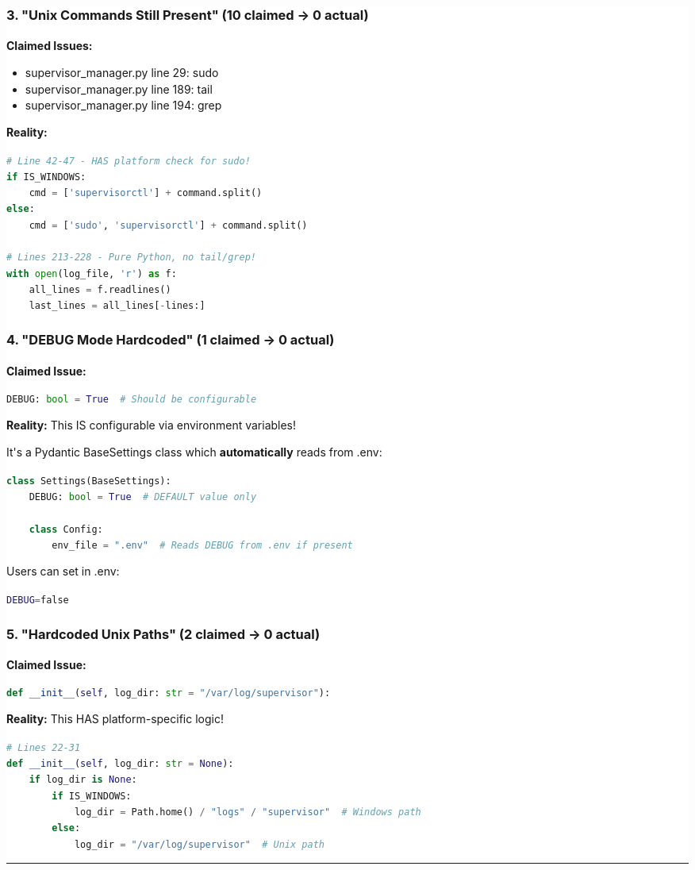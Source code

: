 ### 3. "Unix Commands Still Present" (10 claimed → 0 actual)

**Claimed Issues:**
- supervisor_manager.py line 29: sudo
- supervisor_manager.py line 189: tail
- supervisor_manager.py line 194: grep

**Reality:**
```python
# Line 42-47 - HAS platform check for sudo!
if IS_WINDOWS:
    cmd = ['supervisorctl'] + command.split()
else:
    cmd = ['sudo', 'supervisorctl'] + command.split()

# Lines 213-228 - Pure Python, no tail/grep!
with open(log_file, 'r') as f:
    all_lines = f.readlines()
    last_lines = all_lines[-lines:]
```

### 4. "DEBUG Mode Hardcoded" (1 claimed → 0 actual)

**Claimed Issue:**
```python
DEBUG: bool = True  # Should be configurable
```

**Reality:** This IS configurable via environment variables!

It's a Pydantic BaseSettings class which **automatically** reads from .env:
```python
class Settings(BaseSettings):
    DEBUG: bool = True  # DEFAULT value only
    
    class Config:
        env_file = ".env"  # Reads DEBUG from .env if present
```

Users can set in .env:
```bash
DEBUG=false
```

### 5. "Hardcoded Unix Paths" (2 claimed → 0 actual)

**Claimed Issue:**
```python
def __init__(self, log_dir: str = "/var/log/supervisor"):
```

**Reality:** This HAS platform-specific logic!
```python
# Lines 22-31
def __init__(self, log_dir: str = None):
    if log_dir is None:
        if IS_WINDOWS:
            log_dir = Path.home() / "logs" / "supervisor"  # Windows path
        else:
            log_dir = "/var/log/supervisor"  # Unix path
```

---